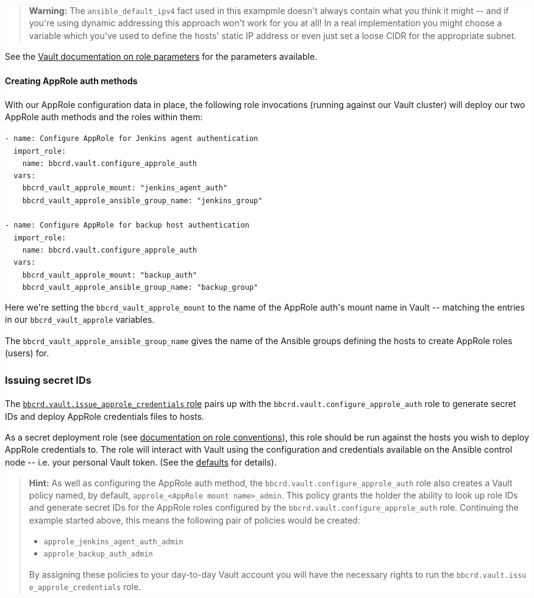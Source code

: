 > **Warning:** The `ansible_default_ipv4` fact used in this exampmle doesn't
> always contain what you think it might -- and if you're using dynamic
> addressing this approach won't work for you at all! In a real implementation
> you might choose a variable which you've used to define the hosts' static IP
> address or even just set a loose CIDR for the appropriate subnet.

See the [Vault documentation on role
parameters](https://developer.hashicorp.com/vault/api-docs/auth/approle#parameters)
for the parameters available.


#### Creating AppRole auth methods

With our AppRole configuration data in place, the following role invocations
(running against our Vault cluster) will deploy our two AppRole auth methods
and the roles within them:


    - name: Configure AppRole for Jenkins agent authentication
      import_role:
        name: bbcrd.vault.configure_approle_auth
      vars:
        bbcrd_vault_approle_mount: "jenkins_agent_auth"
        bbcrd_vault_approle_ansible_group_name: "jenkins_group"
    
    - name: Configure AppRole for backup host authentication
      import_role:
        name: bbcrd.vault.configure_approle_auth
      vars:
        bbcrd_vault_approle_mount: "backup_auth"
        bbcrd_vault_approle_ansible_group_name: "backup_group"

Here we're setting the `bbcrd_vault_approle_mount` to the name of the AppRole
auth's mount name in Vault -- matching the entries in our `bbcrd_vault_approle`
variables.

The `bbcrd_vault_approle_ansible_group_name` gives the name of the Ansible
groups defining the hosts to create AppRole roles (users) for.


### Issuing secret IDs

The [`bbcrd.vault.issue_approle_credentials`
role](../roles/issue_approle_credentials) pairs up with the
`bbcrd.vault.configure_approle_auth` role to generate secret IDs and deploy
AppRole credentials files to hosts.

As a secret deployment role (see [documentation on role
conventions](./ansible_provisioning_conventions.md)), this role should be run
against the hosts you wish to deploy AppRole credentials to. The role will
interact with Vault using the configuration and credentials available on the
Ansible control node -- i.e. your personal Vault token. (See the
[defaults](../roles/issue_approle_credentials/defaults/main.yml) for details).

> **Hint:** As well as configuring the AppRole auth method, the
> `bbcrd.vault.configure_approle_auth` role also creates a Vault policy named,
> by default, `approle_<AppRole mount name>_admin`. This policy grants the
> holder the ability to look up role IDs and generate secret IDs for the
> AppRole roles configured by the `bbcrd.vault.configure_approle_auth` role.
> Continuing the example started above, this means the following pair of
> policies would be created:
>
> * `approle_jenkins_agent_auth_admin`
> * `approle_backup_auth_admin`
>
> By assigning these policies to your day-to-day Vault account you will have
> the necessary rights to run the `bbcrd.vault.issue_approle_credentials` role.
